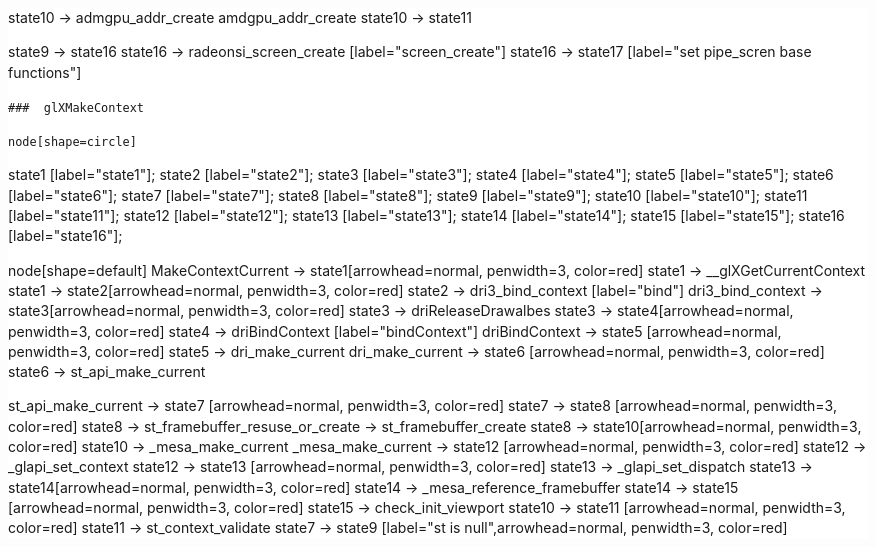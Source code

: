 
state10 -> admgpu_addr_create
amdgpu_addr_create 
state10 -> state11


state9 -> state16 
state16 -> radeonsi_screen_create [label="screen_create"] 
state16 -> state17  [label="set pipe_scren base functions"]

```
###  glXMakeContext

```
	node[shape=circle]
  state1 [label="state1"];
  state2 [label="state2"];
  state3 [label="state3"];
  state4 [label="state4"];
  state5 [label="state5"];
  state6 [label="state6"];
  state7 [label="state7"];
  state8 [label="state8"];
  state9 [label="state9"];
  state10 [label="state10"];
  state11 [label="state11"];
  state12 [label="state12"];
  state13 [label="state13"];
  state14 [label="state14"];
  state15 [label="state15"];
  state16 [label="state16"];

 node[shape=default]
MakeContextCurrent -> state1[arrowhead=normal, penwidth=3, color=red]
state1 -> __glXGetCurrentContext
state1 -> state2[arrowhead=normal, penwidth=3, color=red]
state2 ->  dri3_bind_context [label="bind"]
dri3_bind_context -> state3[arrowhead=normal, penwidth=3, color=red]
state3 -> driReleaseDrawalbes
state3 -> state4[arrowhead=normal, penwidth=3, color=red]
state4 -> driBindContext [label="bindContext"]
driBindContext -> state5 [arrowhead=normal, penwidth=3, color=red]
state5 ->  dri_make_current
 dri_make_current -> state6 [arrowhead=normal, penwidth=3, color=red]
 state6 -> st_api_make_current

 st_api_make_current -> state7 [arrowhead=normal, penwidth=3, color=red]
 state7 -> state8 [arrowhead=normal, penwidth=3, color=red]
 state8 -> st_framebuffer_resuse_or_create -> st_framebuffer_create
 state8 -> state10[arrowhead=normal, penwidth=3, color=red]
 state10 -> _mesa_make_current 
 _mesa_make_current -> state12 [arrowhead=normal, penwidth=3, color=red]
 state12 -> _glapi_set_context
state12 -> state13 [arrowhead=normal, penwidth=3, color=red]
state13 -> _glapi_set_dispatch
state13 -> state14[arrowhead=normal, penwidth=3, color=red]
state14 -> _mesa_reference_framebuffer
state14 -> state15 [arrowhead=normal, penwidth=3, color=red]
state15 -> check_init_viewport
 state10 -> state11 [arrowhead=normal, penwidth=3, color=red]
state11 -> st_context_validate
 state7 -> state9 [label="st is null",arrowhead=normal, penwidth=3, color=red]
